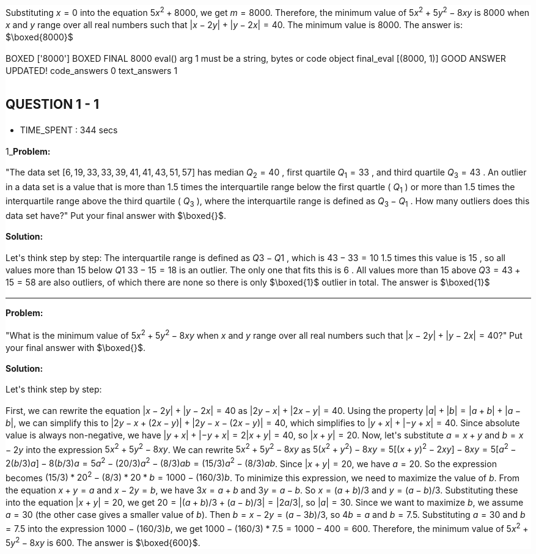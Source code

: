 Substituting $x = 0$ into the equation $5x^2+8000$, we get $m = 8000$.
Therefore, the minimum value of $5x^2+5y^2-8xy$ is 8000 when $x$ and $y$ range over all real numbers such that $|x-2y| + |y-2x| = 40$.
The minimum value is 8000. The answer is: $\boxed{8000}$

BOXED ['8000']
BOXED FINAL 8000
eval() arg 1 must be a string, bytes or code object final_eval
[(8000, 1)]
GOOD ANSWER UPDATED!
code_answers 0 text_answers 1



## QUESTION 1 - 1 
- TIME_SPENT : 344 secs

1_**Problem:** 

"The data set $[6, 19, 33, 33, 39, 41, 41, 43, 51, 57]$ has median $Q_2 = 40$ , first quartile $Q_1 = 33$ , and third quartile $Q_3 = 43$ . An outlier in a data set is a value that is more than $1.5$ times the interquartile range below the first quartle ( $Q_1$ ) or more than $1.5$ times the interquartile range above the third quartile ( $Q_3$ ), where the interquartile range is defined as $Q_3 - Q_1$ . How many outliers does this data set have?"
Put your final answer with $\boxed{}$.

**Solution:** 

Let's think step by step:
The interquartile range is defined as $Q3 - Q1$ , which is $43 - 33 = 10$ $1.5$ times this value is $15$ , so all values more than $15$ below $Q1$ $33 - 15 = 18$ is an outlier. The only one that fits this is $6$ . All values more than $15$ above $Q3 = 43 + 15 = 58$ are also outliers, of which there are none so there is only $\boxed{1}$ outlier in total. The answer is $\boxed{1}$


---

**Problem:** 

"What is the minimum value of $5x^2+5y^2-8xy$ when $x$ and $y$ range over all real numbers such that $|x-2y| + |y-2x| = 40$?"
Put your final answer with $\boxed{}$.


**Solution:** 

Let's think step by step:


First, we can rewrite the equation $|x-2y| + |y-2x| = 40$ as $|2y-x| + |2x-y| = 40$.
Using the property $|a| + |b| = |a+b| + |a-b|$, we can simplify this to $|2y-x + (2x-y)| + |2y-x - (2x-y)| = 40$, which simplifies to $|y+x| + |-y+x| = 40$.
Since absolute value is always non-negative, we have $|y+x| + |-y+x| = 2|x+y| = 40$, so $|x+y| = 20$.
Now, let's substitute $a = x+y$ and $b = x-2y$ into the expression $5x^2 + 5y^2 - 8xy$.
We can rewrite $5x^2 + 5y^2 - 8xy$ as $5(x^2 + y^2) - 8xy = 5[(x+y)^2 - 2xy] - 8xy = 5[a^2 - 2(b/3)a] - 8(b/3)a = 5a^2 - (20/3)a^2 - (8/3)ab = (15/3)a^2 - (8/3)ab$.
Since $|x+y| = 20$, we have $a = 20$.
So the expression becomes $(15/3) * 20^2 - (8/3) * 20 * b = 1000 - (160/3)b$.
To minimize this expression, we need to maximize the value of $b$. From the equation $x+y = a$ and $x-2y = b$, we have $3x = a+b$ and $3y = a-b$.
So $x = (a+b)/3$ and $y = (a-b)/3$.
Substituting these into the equation $|x+y| = 20$, we get $20 = |(a+b)/3 + (a-b)/3| = |2a/3|$, so $|a| = 30$.
Since we want to maximize $b$, we assume $a = 30$ (the other case gives a smaller value of $b$).
Then $b = x - 2y = (a - 3b)/3$, so $4b = a$ and $b = 7.5$.
Substituting $a = 30$ and $b = 7.5$ into the expression $1000 - (160/3)b$, we get $1000 - (160/3) * 7.5 = 1000 - 400 = 600$.
Therefore, the minimum value of $5x^2 + 5y^2 - 8xy$ is $600$.
The answer is $\boxed{600}$.